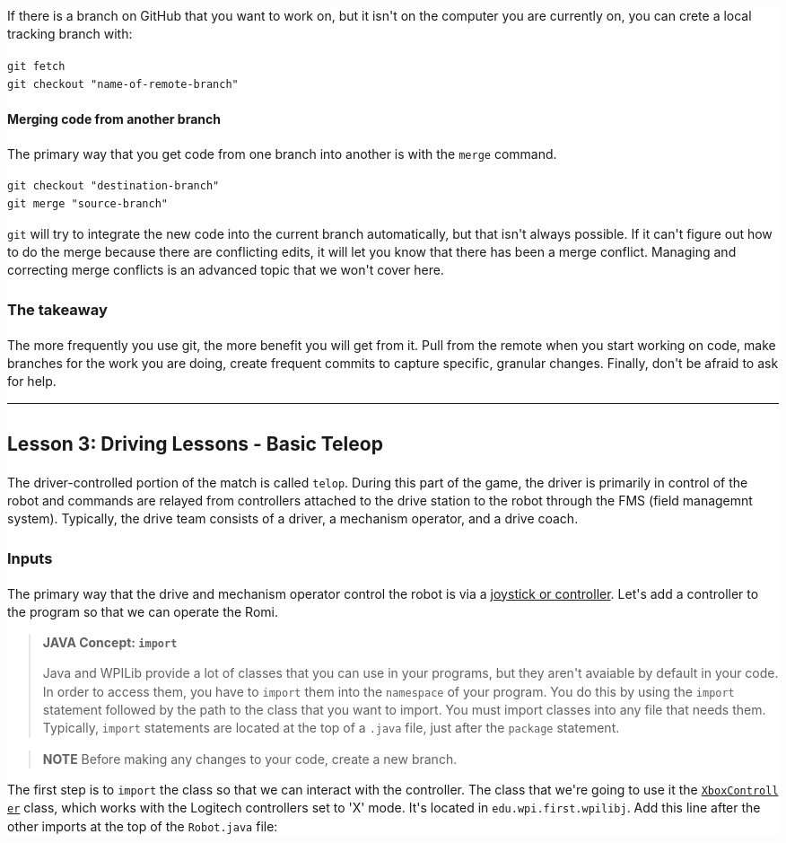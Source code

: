 If there is a branch on GitHub that you want to work on, but it isn't on the computer you are currently on, you can crete a local tracking branch with:
```pwsh
git fetch
git checkout "name-of-remote-branch"
```

#### Merging code from another branch
The primary way that you get code from one branch into another is with the `merge` command. 
``` pwsh
git checkout "destination-branch"
git merge "source-branch"
```
`git` will try to integrate the new code into the current branch automatically, but that isn't always possible. If it can't figure out how to do the merge because there are conflicting edits, it will let you know that there has been a merge conflict. Managing and correcting merge conflicts is an advanced topic that we won't cover here.

### The takeaway
The more frequently you use git, the more benefit you will get from it. Pull from the remote when you start working on code, make branches for the work you are doing, create frequent commits to capture specific, granular changes. Finally, don't be afraid to ask for help.

----
<div class="page"/>

## Lesson 3: Driving Lessons - Basic Teleop
The driver-controlled portion of the match is called `telop`. During this part of the game, the driver is primarily in control of the robot and commands are relayed from controllers attached to the drive station to the robot through the FMS (field managemnt system). Typically, the drive team consists of a driver, a mechanism operator, and a drive coach. 

### Inputs
The primary way that the drive and mechanism operator control the robot is via a [joystick or controller](https://docs.wpilib.org/en/stable/docs/software/basic-programming/joystick.html). Let's add a controller to the program so that we can operate the Romi.

> **JAVA Concept: `import`**
>
> Java and WPILib provide a lot of classes that you can use in your programs, but they aren't avaiable by default in your code. In order to access them, you have to `import` them into the `namespace` of your program. You do this by using the `import` statement followed by the path to the class that you want to import. You must import classes into any file that needs them. Typically, `import` statements are located at the top of a `.java` file, just after the `package` statement. 

> **NOTE**
> Before making any changes to your code, create a new branch.

The first step is to `import` the class so that we can interact with the controller. The class that we're going to use it the [`XboxController`](https://github.wpilib.org/allwpilib/docs/release/java/edu/wpi/first/wpilibj/XboxController.html) class, which works with the Logitech controllers set to 'X' mode. It's located in `edu.wpi.first.wpilibj`. Add this line after the other imports at the top of the `Robot.java` file:
